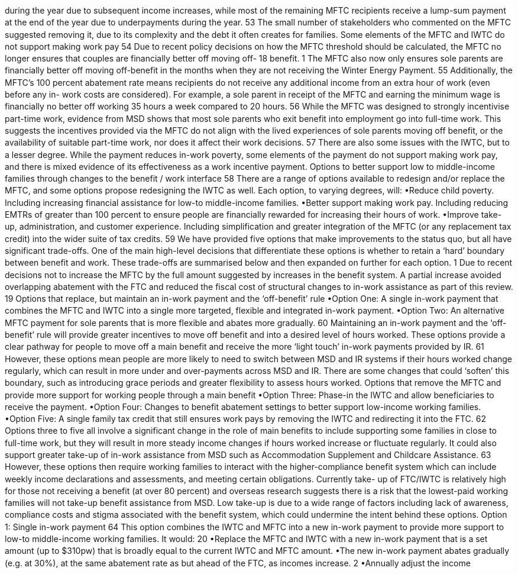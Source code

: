 during the year due to subsequent income increases, while most of the remaining MFTC recipients receive a lump-sum payment at the end of the year due to underpayments during the year. 53 The small number of stakeholders who commented on the MFTC suggested removing it, due to its complexity and the debt it often creates for families. Some elements of the MFTC and IWTC do not support making work pay 54 Due to recent policy decisions on how the MFTC threshold should be calculated, the MFTC no longer ensures that couples are financially better off moving off- 18 benefit. 1 The MFTC also now only ensures sole parents are financially better off moving off-benefit in the months when they are not receiving the Winter Energy Payment. 55 Additionally, the MFTC’s 100 percent abatement rate means recipients do not receive any additional income from an extra hour of work (even before any in- work costs are considered). For example, a sole parent in receipt of the MFTC and earning the minimum wage is financially no better off working 35 hours a week compared to 20 hours. 56 While the MFTC was designed to strongly incentivise part-time work, evidence from MSD shows that most sole parents who exit benefit into employment go into full-time work. This suggests the incentives provided via the MFTC do not align with the lived experiences of sole parents moving off benefit, or the availability of suitable part-time work, nor does it affect their work decisions. 57 There are also some issues with the IWTC, but to a lesser degree. While the payment reduces in-work poverty, some elements of the payment do not support making work pay, and there is mixed evidence of its effectiveness as a work incentive payment. Options to better support low to middle-income families through changes to the benefit / work interface 58 There are a range of options available to redesign and/or replace the MFTC, and some options propose redesigning the IWTC as well. Each option, to varying degrees, will: •Reduce child poverty. Including increasing financial assistance for low-to middle-income families. •Better support making work pay. Including reducing EMTRs of greater than 100 percent to ensure people are financially rewarded for increasing their hours of work. •Improve take-up, administration, and customer experience. Including simplification and greater integration of the MFTC (or any replacement tax credit) into the wider suite of tax credits. 59 We have provided five options that make improvements to the status quo, but all have significant trade-offs. One of the main high-level decisions that differentiate these options is whether to retain a ‘hard’ boundary between benefit and work. These trade-offs are summarised below and then expanded on further for each option. 1 Due to recent decisions not to increase the MFTC by the full amount suggested by increases in the benefit system. A partial increase avoided overlapping abatement with the FTC and reduced the fiscal cost of structural changes to in-work assistance as part of this review. 19 Options that replace, but maintain an in-work payment and the ‘off-benefit’ rule •Option One: A single in-work payment that combines the MFTC and IWTC into a single more targeted, flexible and integrated in-work payment. •Option Two: An alternative MFTC payment for sole parents that is more flexible and abates more gradually. 60 Maintaining an in-work payment and the ‘off-benefit’ rule will provide greater incentives to move off benefit and into a desired level of hours worked. These options provide a clear pathway for people to move off a main benefit and receive the more ‘light touch’ in-work payments provided by IR. 61 However, these options mean people are more likely to need to switch between MSD and IR systems if their hours worked change regularly, which can result in more under and over-payments across MSD and IR. There are some changes that could ‘soften’ this boundary, such as introducing grace periods and greater flexibility to assess hours worked. Options that remove the MFTC and provide more support for working people through a main benefit •Option Three: Phase-in the IWTC and allow beneficiaries to receive the payment. •Option Four: Changes to benefit abatement settings to better support low-income working families. •Option Five: A single family tax credit that still ensures work pays by removing the IWTC and redirecting it into the FTC. 62 Options three to five all involve a significant change in the role of main benefits to include supporting some families in close to full-time work, but they will result in more steady income changes if hours worked increase or fluctuate regularly. It could also support greater take-up of in-work assistance from MSD such as Accommodation Supplement and Childcare Assistance. 63 However, these options then require working families to interact with the higher-compliance benefit system which can include weekly income declarations and assessments, and meeting certain obligations. Currently take- up of FTC/IWTC is relatively high for those not receiving a benefit (at over 80 percent) and overseas research suggests there is a risk that the lowest-paid working families will not take-up benefit assistance from MSD. Low take-up is due to a wide range of factors including lack of awareness, compliance costs and stigma associated with the benefit system, which could undermine the intent behind these options. Option 1: Single in-work payment 64 This option combines the IWTC and MFTC into a new in-work payment to provide more support to low-to middle-income working families. It would: 20 •Replace the MFTC and IWTC with a new in-work payment that is a set amount (up to $310pw) that is broadly equal to the current IWTC and MFTC amount. •The new in-work payment abates gradually (e.g. at 30%), at the same abatement rate as but ahead of the FTC, as incomes increase. 2 •Annually adjust the income